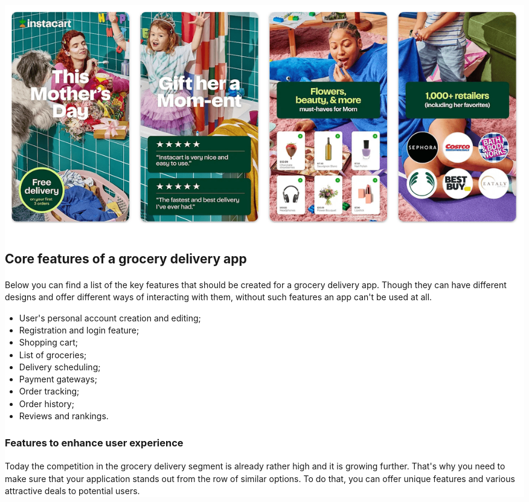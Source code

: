 ![Multiple-vendor delivery app Instacart](instacart.png)

## Core features of a grocery delivery app

Below you can find a list of the key features that should be created for a grocery delivery app. Though they can have different designs and offer different ways of interacting with them, without such features an app can't be used at all.

- User's personal account creation and editing;
- Registration and login feature;
- Shopping cart;
- List of groceries;
- Delivery scheduling;
- Payment gateways;
- Order tracking;
- Order history;
- Reviews and rankings.

### Features to enhance user experience

Today the competition in the grocery delivery segment is already rather high and it is growing further. That's why you need to make sure that your application stands out from the row of similar options. To do that, you can offer unique features and various attractive deals to potential users.
